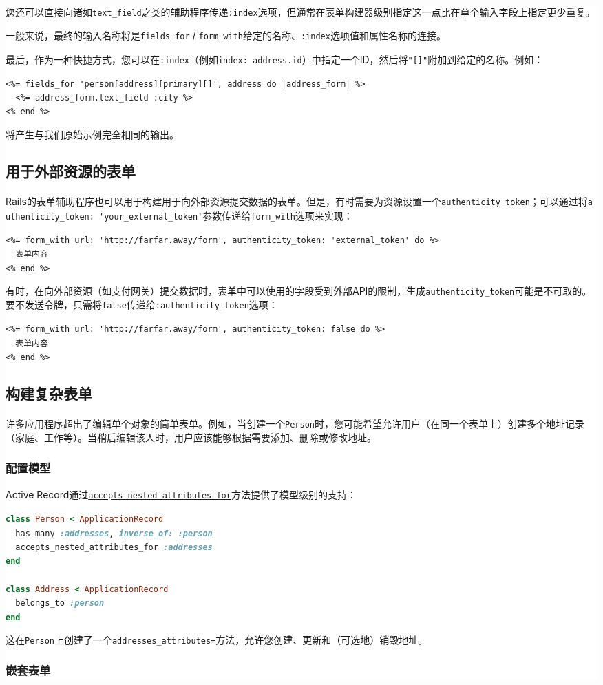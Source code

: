 您还可以直接向诸如`text_field`之类的辅助程序传递`:index`选项，但通常在表单构建器级别指定这一点比在单个输入字段上指定更少重复。

一般来说，最终的输入名称将是`fields_for` / `form_with`给定的名称、`:index`选项值和属性名称的连接。

最后，作为一种快捷方式，您可以在`:index`（例如`index: address.id`）中指定一个ID，然后将`"[]"`附加到给定的名称。例如：

```erb
<%= fields_for 'person[address][primary][]', address do |address_form| %>
  <%= address_form.text_field :city %>
<% end %>
```

将产生与我们原始示例完全相同的输出。

用于外部资源的表单
---------------------------

Rails的表单辅助程序也可以用于构建用于向外部资源提交数据的表单。但是，有时需要为资源设置一个`authenticity_token`；可以通过将`authenticity_token: 'your_external_token'`参数传递给`form_with`选项来实现：

```erb
<%= form_with url: 'http://farfar.away/form', authenticity_token: 'external_token' do %>
  表单内容
<% end %>
```

有时，在向外部资源（如支付网关）提交数据时，表单中可以使用的字段受到外部API的限制，生成`authenticity_token`可能是不可取的。要不发送令牌，只需将`false`传递给`:authenticity_token`选项：

```erb
<%= form_with url: 'http://farfar.away/form', authenticity_token: false do %>
  表单内容
<% end %>
```

构建复杂表单
----------------------

许多应用程序超出了编辑单个对象的简单表单。例如，当创建一个`Person`时，您可能希望允许用户（在同一个表单上）创建多个地址记录（家庭、工作等）。当稍后编辑该人时，用户应该能够根据需要添加、删除或修改地址。

### 配置模型

Active Record通过[`accepts_nested_attributes_for`](https://api.rubyonrails.org/classes/ActiveRecord/NestedAttributes/ClassMethods.html#method-i-accepts_nested_attributes_for)方法提供了模型级别的支持：

```ruby
class Person < ApplicationRecord
  has_many :addresses, inverse_of: :person
  accepts_nested_attributes_for :addresses
end

class Address < ApplicationRecord
  belongs_to :person
end
```

这在`Person`上创建了一个`addresses_attributes=`方法，允许您创建、更新和（可选地）销毁地址。
### 嵌套表单


[`fields_for`]: https://api.rubyonrails.org/classes/ActionView/Helpers/FormBuilder.html#method-i-fields_for
[formmethod]: https://developer.mozilla.org/en-US/docs/Web/HTML/Element/button#attr-formmethod
[button-name]: https://developer.mozilla.org/en-US/docs/Web/HTML/Element/button#attr-name
[button-value]: https://developer.mozilla.org/en-US/docs/Web/HTML/Element/button#attr-value